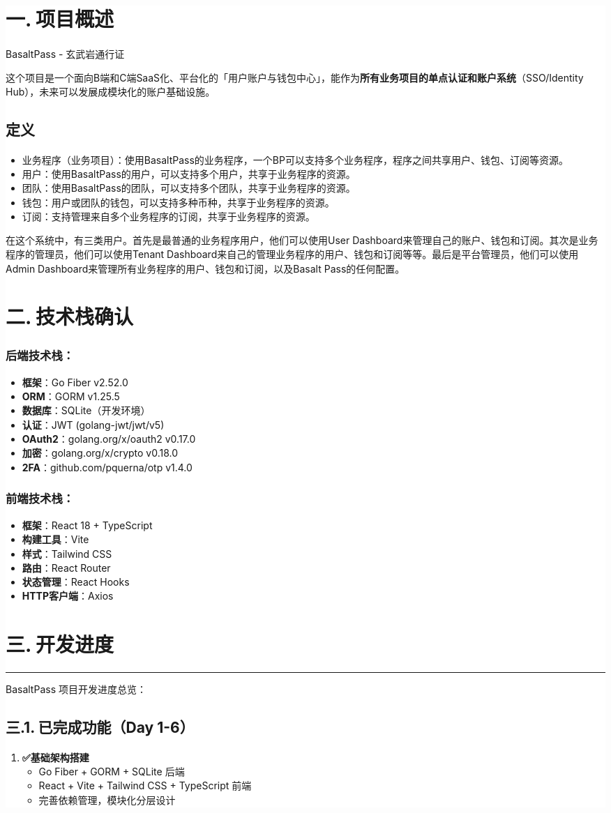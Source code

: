 

# 一. 项目概述

BasaltPass - 玄武岩通行证

这个项目是一个面向B端和C端SaaS化、平台化的「用户账户与钱包中心」，能作为**所有业务项目的单点认证和账户系统**（SSO/Identity Hub），未来可以发展成模块化的账户基础设施。

## 定义

- 业务程序（业务项目）：使用BasaltPass的业务程序，一个BP可以支持多个业务程序，程序之间共享用户、钱包、订阅等资源。
- 用户：使用BasaltPass的用户，可以支持多个用户，共享于业务程序的资源。
- 团队：使用BasaltPass的团队，可以支持多个团队，共享于业务程序的资源。
- 钱包：用户或团队的钱包，可以支持多种币种，共享于业务程序的资源。
- 订阅：支持管理来自多个业务程序的订阅，共享于业务程序的资源。

在这个系统中，有三类用户。首先是最普通的业务程序用户，他们可以使用User Dashboard来管理自己的账户、钱包和订阅。其次是业务程序的管理员，他们可以使用Tenant Dashboard来自己的管理业务程序的用户、钱包和订阅等等。最后是平台管理员，他们可以使用Admin Dashboard来管理所有业务程序的用户、钱包和订阅，以及Basalt Pass的任何配置。

# 二. 技术栈确认

### 后端技术栈：
- **框架**：Go Fiber v2.52.0
- **ORM**：GORM v1.25.5
- **数据库**：SQLite（开发环境）
- **认证**：JWT (golang-jwt/jwt/v5)
- **OAuth2**：golang.org/x/oauth2 v0.17.0
- **加密**：golang.org/x/crypto v0.18.0
- **2FA**：github.com/pquerna/otp v1.4.0

### 前端技术栈：
- **框架**：React 18 + TypeScript
- **构建工具**：Vite
- **样式**：Tailwind CSS
- **路由**：React Router
- **状态管理**：React Hooks
- **HTTP客户端**：Axios

# 三. 开发进度
---

BasaltPass 项目开发进度总览：

## 三.1. 已完成功能（Day 1-6）

1. **✅基础架构搭建**
   - Go Fiber + GORM + SQLite 后端
   - React + Vite + Tailwind CSS + TypeScript 前端
   - 完善依赖管理，模块化分层设计
